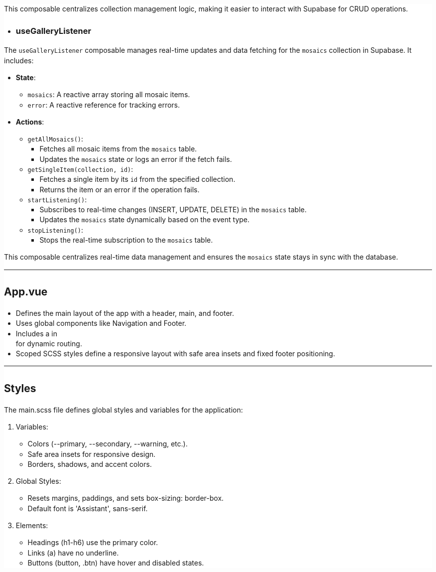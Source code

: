 This composable centralizes collection management logic, making it easier to interact with Supabase for CRUD operations.

- ### useGalleryListener
The `useGalleryListener` composable manages real-time updates and data fetching for the `mosaics` collection in Supabase. It includes:

- **State**:
  - `mosaics`: A reactive array storing all mosaic items.
  - `error`: A reactive reference for tracking errors.

- **Actions**:
  - `getAllMosaics()`:
    - Fetches all mosaic items from the `mosaics` table.
    - Updates the `mosaics` state or logs an error if the fetch fails.
  - `getSingleItem(collection, id)`:
    - Fetches a single item by its `id` from the specified collection.
    - Returns the item or an error if the operation fails.
  - `startListening()`:
    - Subscribes to real-time changes (INSERT, UPDATE, DELETE) in the `mosaics` table.
    - Updates the `mosaics` state dynamically based on the event type.
  - `stopListening()`:
    - Stops the real-time subscription to the `mosaics` table.

This composable centralizes real-time data management and ensures the `mosaics` state stays in sync with the database.


*****

## App.vue

- Defines the main layout of the app with a header, main, and footer.
- Uses global components like Navigation and Footer.
- Includes a <router-view /> in <main> for dynamic routing.
- Scoped SCSS styles define a responsive layout with safe area insets and fixed footer positioning.

*****


## Styles

The main.scss file defines global styles and variables for the application:

1. Variables:
    - Colors (--primary, --secondary, --warning, etc.).
    - Safe area insets for responsive design.
    - Borders, shadows, and accent colors.

2. Global Styles:
    - Resets margins, paddings, and sets box-sizing: border-box.
    - Default font is 'Assistant', sans-serif.

3. Elements:
    - Headings (h1-h6) use the primary color.
    - Links (a) have no underline.
    - Buttons (button, .btn) have hover and disabled states.
